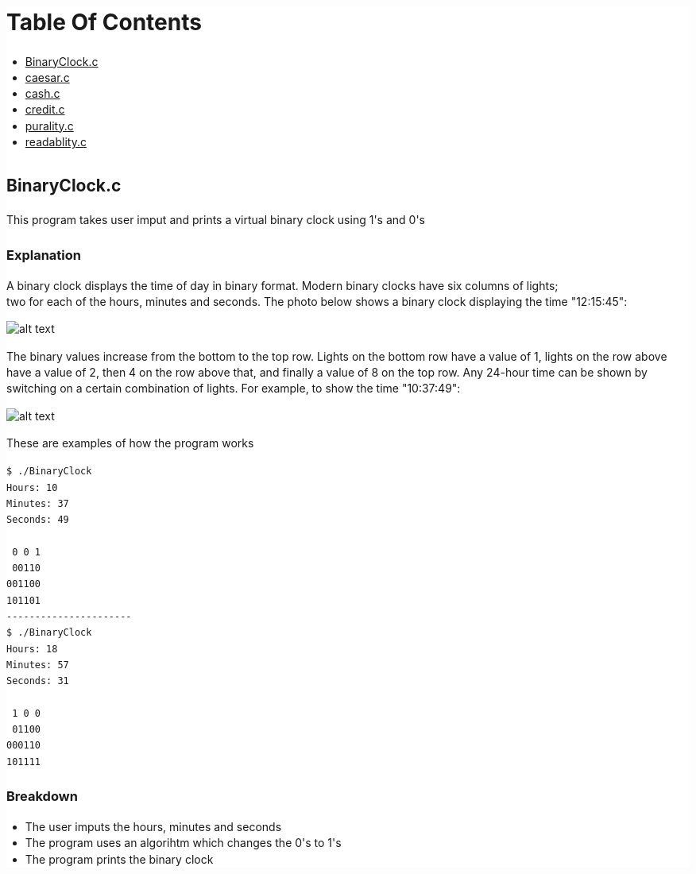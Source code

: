# Table Of Contents
* [BinaryClock.c](#BinaryClockc)
* [caesar.c](#caesarc)
* [cash.c](#cashc)
* [credit.c](#creditc)
* [purality.c](#puralityc)
* [readablity.c](#readabilityc)

## BinaryClock.c
This program takes user imput and prints a virtual binary clock using 1's and 0's

### Explanation
A binary clock displays the time of day in binary format. Modern binary clocks have six columns of lights;<br />
two for each of the hours, minutes and seconds. The photo below shows a binary clock displaying the time "12:15:45":

![alt text](https://edabit-challenges.s3.amazonaws.com/220px-Digital-BCD-clock.jpg)

The binary values increase from the bottom to the top row. Lights on the bottom row have a value of 1, lights on the row above have a value of 2, then 4 on the row above that, and finally a value of 8 on the top row. Any 24-hour time can be shown by switching on a certain combination of lights. For example, to show the time "10:37:49":

![alt text](https://edabit-challenges.s3.amazonaws.com/440px-Binary_clock.svg.png)

These are examples of how the program works
```
$ ./BinaryClock
Hours: 10
Minutes: 37
Seconds: 49

 0 0 1
 00110 
001100
101101
----------------------
$ ./BinaryClock
Hours: 18
Minutes: 57
Seconds: 31

 1 0 0
 01100
000110
101111
```
### Breakdown
* The user imputs the hours, minutes and seconds
* The program uses an algorihtm which changes the 0's to 1's 
* The program prints the binary clock
